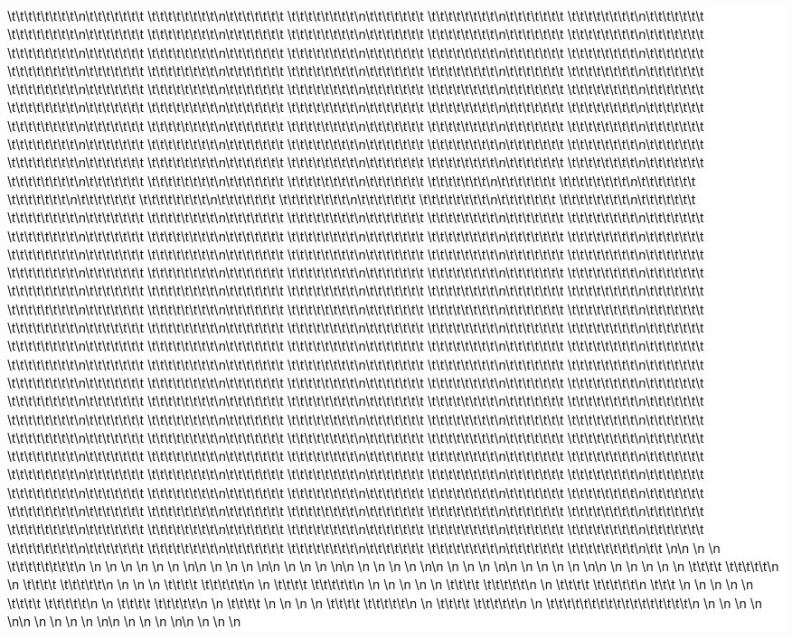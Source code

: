 \t\t\t\t\t\t\t\t\n\t\t\t\t\t\t\t   \t\t\t\t\t\t\t\t\n\t\t\t\t\t\t\t   \t\t\t\t\t\t\t\t\n\t\t\t\t\t\t\t   \t\t\t\t\t\t\t\t\n\t\t\t\t\t\t\t   \t\t\t\t\t\t\t\t\n\t\t\t\t\t\t\t   \t\t\t\t\t\t\t\t\n\t\t\t\t\t\t\t   \t\t\t\t\t\t\t\t\n\t\t\t\t\t\t\t   \t\t\t\t\t\t\t\t\n\t\t\t\t\t\t\t   \t\t\t\t\t\t\t\t\n\t\t\t\t\t\t\t   \t\t\t\t\t\t\t\t\n\t\t\t\t\t\t\t   \t\t\t\t\t\t\t\t\n\t\t\t\t\t\t\t   \t\t\t\t\t\t\t\t\n\t\t\t\t\t\t\t   \t\t\t\t\t\t\t\t\n\t\t\t\t\t\t\t   \t\t\t\t\t\t\t\t\n\t\t\t\t\t\t\t   \t\t\t\t\t\t\t\t\n\t\t\t\t\t\t\t   \t\t\t\t\t\t\t\t\n\t\t\t\t\t\t\t   \t\t\t\t\t\t\t\t\n\t\t\t\t\t\t\t   \t\t\t\t\t\t\t\t\n\t\t\t\t\t\t\t   \t\t\t\t\t\t\t\t\n\t\t\t\t\t\t\t   \t\t\t\t\t\t\t\t\n\t\t\t\t\t\t\t   \t\t\t\t\t\t\t\t\n\t\t\t\t\t\t\t   \t\t\t\t\t\t\t\t\n\t\t\t\t\t\t\t   \t\t\t\t\t\t\t\t\n\t\t\t\t\t\t\t   \t\t\t\t\t\t\t\t\n\t\t\t\t\t\t\t   \t\t\t\t\t\t\t\t\n\t\t\t\t\t\t\t   \t\t\t\t\t\t\t\t\n\t\t\t\t\t\t\t   \t\t\t\t\t\t\t\t\n\t\t\t\t\t\t\t   \t\t\t\t\t\t\t\t\n\t\t\t\t\t\t\t   \t\t\t\t\t\t\t\t\n\t\t\t\t\t\t\t   \t\t\t\t\t\t\t\t\n\t\t\t\t\t\t\t   \t\t\t\t\t\t\t\t\n\t\t\t\t\t\t\t   \t\t\t\t\t\t\t\t\n\t\t\t\t\t\t\t   \t\t\t\t\t\t\t\t\n\t\t\t\t\t\t\t   \t\t\t\t\t\t\t\t\n\t\t\t\t\t\t\t   \t\t\t\t\t\t\t\t\n\t\t\t\t\t\t\t   \t\t\t\t\t\t\t\t\n\t\t\t\t\t\t\t   \t\t\t\t\t\t\t\t\n\t\t\t\t\t\t\t   \t\t\t\t\t\t\t\t\n\t\t\t\t\t\t\t   \t\t\t\t\t\t\t\t\n\t\t\t\t\t\t\t   \t\t\t\t\t\t\t\t\n\t\t\t\t\t\t\t   \t\t\t\t\t\t\t\t\n\t\t\t\t\t\t\t   \t\t\t\t\t\t\t\t\n\t\t\t\t\t\t\t   \t\t\t\t\t\t\t\t\n\t\t\t\t\t\t\t   \t\t\t\t\t\t\t\t\n\t\t\t\t\t\t\t   \t\t\t\t\t\t\t\t\n\t\t\t\t\t\t\t   \t\t\t\t\t\t\t\t\n\t\t\t\t\t\t\t   \t\t\t\t\t\t\t\t\n\t\t\t\t\t\t\t   \t\t\t\t\t\t\t\t\n\t\t\t\t\t\t\t   \t\t\t\t\t\t\t\n\t\t\t\t\t\t\t   \t\t\t\t\t\t\t\t\n\t\t\t\t\t\t\t   \t\t\t\t\t\t\t\n\t\t\t\t\t\t\t   \t\t\t\t\t\t\t\t\n\t\t\t\t\t\t\t   \t\t\t\t\t\t\t\t\n\t\t\t\t\t\t\t   \t\t\t\t\t\t\t\t\n\t\t\t\t\t\t\t   \t\t\t\t\t\t\t\t\n\t\t\t\t\t\t\t   \t\t\t\t\t\t\t\t\n\t\t\t\t\t\t\t   \t\t\t\t\t\t\t\t\n\t\t\t\t\t\t\t   \t\t\t\t\t\t\t\t\n\t\t\t\t\t\t\t   \t\t\t\t\t\t\t\t\n\t\t\t\t\t\t\t   \t\t\t\t\t\t\t\t\n\t\t\t\t\t\t\t   \t\t\t\t\t\t\t\t\n\t\t\t\t\t\t\t   \t\t\t\t\t\t\t\t\n\t\t\t\t\t\t\t   \t\t\t\t\t\t\t\t\n\t\t\t\t\t\t\t   \t\t\t\t\t\t\t\t\n\t\t\t\t\t\t\t   \t\t\t\t\t\t\t\t\n\t\t\t\t\t\t\t   \t\t\t\t\t\t\t\t\n\t\t\t\t\t\t\t   \t\t\t\t\t\t\t\t\n\t\t\t\t\t\t\t   \t\t\t\t\t\t\t\t\n\t\t\t\t\t\t\t   \t\t\t\t\t\t\t\t\n\t\t\t\t\t\t\t   \t\t\t\t\t\t\t\t\n\t\t\t\t\t\t\t   \t\t\t\t\t\t\t\t\n\t\t\t\t\t\t\t   \t\t\t\t\t\t\t\t\n\t\t\t\t\t\t\t   \t\t\t\t\t\t\t\t\n\t\t\t\t\t\t\t   \t\t\t\t\t\t\t\t\n\t\t\t\t\t\t\t   \t\t\t\t\t\t\t\t\n\t\t\t\t\t\t\t   \t\t\t\t\t\t\t\t\n\t\t\t\t\t\t\t   \t\t\t\t\t\t\t\t\n\t\t\t\t\t\t\t   \t\t\t\t\t\t\t\t\n\t\t\t\t\t\t\t   \t\t\t\t\t\t\t\t\n\t\t\t\t\t\t\t   \t\t\t\t\t\t\t\t\n\t\t\t\t\t\t\t   \t\t\t\t\t\t\t\t\n\t\t\t\t\t\t\t   \t\t\t\t\t\t\t\t\n\t\t\t\t\t\t\t   \t\t\t\t\t\t\t\t\n\t\t\t\t\t\t\t   \t\t\t\t\t\t\t\t\n\t\t\t\t\t\t\t   \t\t\t\t\t\t\t\t\n\t\t\t\t\t\t\t   \t\t\t\t\t\t\t\t\n\t\t\t\t\t\t\t   \t\t\t\t\t\t\t\t\n\t\t\t\t\t\t\t   \t\t\t\t\t\t\t\t\n\t\t\t\t\t\t\t   \t\t\t\t\t\t\t\t\n\t\t\t\t\t\t\t   \t\t\t\t\t\t\t\t\n\t\t\t\t\t\t\t   \t\t\t\t\t\t\t\t\n\t\t\t\t\t\t\t   \t\t\t\t\t\t\t\t\n\t\t\t\t\t\t\t   \t\t\t\t\t\t\t\t\n\t\t\t\t\t\t\t   \t\t\t\t\t\t\t\t\n\t\t\t\t\t\t\t   \t\t\t\t\t\t\t\t\n\t\t\t\t\t\t\t   \t\t\t\t\t\t\t\t\n\t\t\t\t\t\t\t   \t\t\t\t\t\t\t\t\n\t\t\t\t\t\t\t   \t\t\t\t\t\t\t\t\n\t\t\t\t\t\t\t   \t\t\t\t\t\t\t\t\n\t\t\t\t\t\t\t   \t\t\t\t\t\t\t\t\n\t\t\t\t\t\t\t   \t\t\t\t\t\t\t\t\n\t\t\t\t\t\t\t   \t\t\t\t\t\t\t\t\n\t\t\t\t\t\t\t   \t\t\t\t\t\t\t\t\n\t\t\t\t\t\t\t   \t\t\t\t\t\t\t\t\n\t\t\t\t\t\t\t   \t\t\t\t\t\t\t\t\n\t\t\t\t\t\t\t   \t\t\t\t\t\t\t\t\n\t\t\t\t\t\t\t   \t\t\t\t\t\t\t\t\n\t\t\t\t\t\t\t   \t\t\t\t\t\t\t\t\n\t\t\t\t\t\t\t   \t\t\t\t\t\t\t\t\n\t\t\t\t\t\t\t   \t\t\t\t\t\t\t\t\n\t\t\t\t\t\t\t   \t\t\t\t\t\t\t\t\n\t\t\t\t\t\t\t   \t\t\t\t\t\t\t\t\n\t\t\t\t\t\t\t   \t\t\t\t\t\t\t\t\n\t\t\t\t\t\t\t   \t\t\t\t\t\t\t\t\n\t\t\t\t\t\t\t   \t\t\t\t\t\t\t\t\n\t\t\t\t\t\t\t   \t\t\t\t\t\t\t\t\n\t\t\t\t\t\t\t   \t\t\t\t\t\t\t\t\n\t\t\t\t\t\t\t   \t\t\t\t\t\t\t\t\n\t\t\t\t\t\t\t   \t\t\t\t\t\t\t\t\n\t\t\t\t\t\t\t   \t\t\t\t\t\t\t\t\n\t\t\t\t\t\t\t   \t\t\t\t\t\t\t\t\n\t\t\t\t\t\t\t   \t\t\t\t\t\t\t\t\n\t\t\t\t\t\t\t   \t\t\t\t\t\t\t\t\n\t\t\t\t\t\t\t   \t\t\t\t\t\t\t\t\n\t\t\t\t\t\t\t   \t\t\t\t\t\t\t\t\n\t\t\t\t\t\t\t   \t\t\t\t\t\t\t\t\n\t\t\t\t\t\t\t   \t\t\t\t\t\t\t\t\n\t\t\t\t\t\t\t   \t\t\t\t\t\t\t\t\n\t\t\t\t\t\t\t   \t\t\t\t\t\t\t\t\n\t\t\t\t\t\t\t   \t\t\t\t\t\t\t\t\n\t\t\t\t\t\t\t   \t\t\t\t\t\t\t\t\n\t\t\t\t\t\t\t   \t\t\t\t\t\t\t\t\n\t\t\t\t\t\t\t   \t\t\t\t\t\t\t\t\n\t\t\t\t\t\t\t   \t\t\t\t\t\t\t\t\n\t\t\t\t\t\t\t   \t\t\t\t\t\t\t\t\n\t\t\t\t\t\t\t   \t\t\t\t\t\t\t\t\n\t\t\t\t\t\t\t   \t\t\t\t\t\t\t\t\n\t\t\t\t\t\t\t   \t\t\t\t\t\t\t\t\n\t\t\t\t\t\t\t   \t\t\t\t\t\t\t\t\n\t\t\t\t\t\t\t   \t\t\t\t\t\t\t\t\n\t\t\t\t\t\t\t   \t\t\t\t\t\t\t\t\n\t\t\t\t\t\t\t   \t\t\t\t\t\t\t\t\n\t\t\t\t\t\t\t   \t\t\t\t\t\t\t\t\n\t\t\t\t\t\t\t   \t\t\t\t\t\t\t\t\n\t\t\t\t\t\t\t   \t\t\t\t\t\t\t\t\n\t\t\t\t\t\t\t   \t\t\t\t\t\t\t\t\n\t\t\t\t\t\t\t   \t\t\t\t\t\t\t\t\n\t\t\t\t\t\t\t   \t\t\t\t\t\t\t\t\n\t\t\t\t\t\t\t   \t\t\t\t\t\t\t\t\n\t\t\t\t\t\t\t   \t\t\t\t\t\t\t\t\n\t\t                    \n\n \n    \n   \t\t\t\t\t\t\t\t\n    \n    \n \n  \n  \n  \n  \n\n  \n  \n  \n \n\n  \n  \n  \n \n\n  \n  \n  \n \n  \n\n  \n  \n  \n \n\n  \n  \n  \n \n  \n\n  \n  \n  \n  \n  \n  \t\t\t\t     \t\t\t\t\t\n  \n  \t\t\t\t     \t\t\t\t\t\n \n  \n  \n  \t\t\t\t     \t\t\t\t\t\n  \n  \t\t\t\t     \t\t\t\t\t\n  \n  \n  \n  \n  \n  \t\t\t\t     \t\t\t\t\t\n  \n  \t\t\t\t     \t\t\t\t\t\n  \t\t\t \n  \n  \n  \n  \n  \t\t\t\t     \t\t\t\t\t\n  \n  \t\t\t\t     \t\t\t\t\t\n  \n  \t\t\t\t     \n \n  \n  \n  \t\t\t\t     \t\t\t\t\t\n  \n  \t\t\t\t     \t\t\t\t\t\n  \n  \t\t\t\t\t\t\t\t\t\t\t\t\t\t\t\t\t\n  \n  \n  \n  \n  \n\n  \n  \n  \n \n  \n\n  \n  \n  \n  \n\n  \n  \n  \n